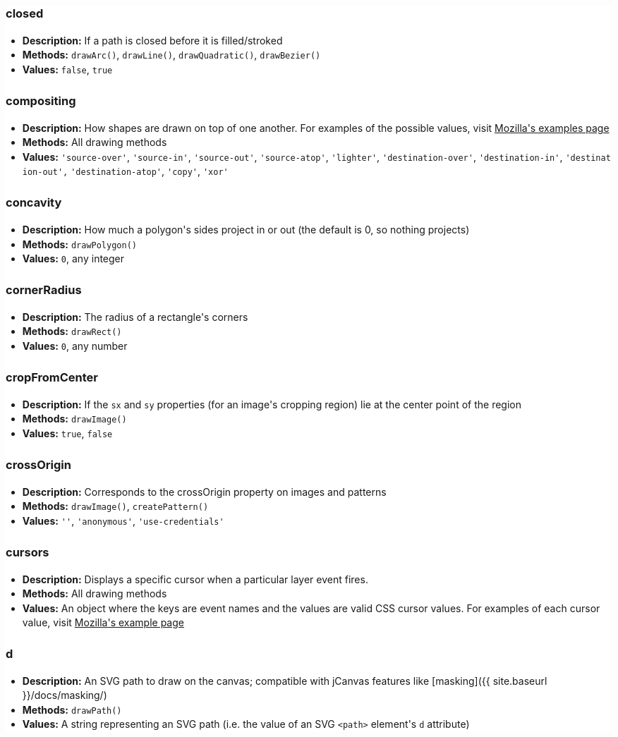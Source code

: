 ### closed

  - **Description:** If a path is closed before it is filled/stroked
  - **Methods:** `drawArc()`, `drawLine()`, `drawQuadratic()`, `drawBezier()`
  - **Values:** `false`, `true`

### compositing

  - **Description:** How shapes are drawn on top of one another. For examples of the possible values, visit [Mozilla's examples page](https://developer.mozilla.org/samples/canvas-tutorial/6_1_canvas_composite.html)
  - **Methods:** All drawing methods
  - **Values:** `'source-over'`, `'source-in'`, `'source-out'`, `'source-atop'`, `'lighter'`, `'destination-over'`, `'destination-in'`, `'destination-out',` `'destination-atop'`, `'copy'`, `'xor'`

### concavity

  - **Description:** How much a polygon's sides project in or out (the default is 0, so nothing projects)
  - **Methods:** `drawPolygon()`
  - **Values:** `0`, any integer

### cornerRadius

  - **Description:** The radius of a rectangle's corners
  - **Methods:** `drawRect()`
  - **Values:** `0`, any number

### cropFromCenter

  - **Description:** If the `sx` and `sy` properties (for an image's cropping region) lie at the center point of the region
  - **Methods:** `drawImage()`
  - **Values:** `true`, `false`

### crossOrigin

  - **Description:** Corresponds to the crossOrigin property on images and patterns
  - **Methods:** `drawImage()`, `createPattern()`
  - **Values:** `''`, `'anonymous'`, `'use-credentials'`

### cursors

  - **Description:** Displays a specific cursor when a particular layer event fires.
  - **Methods:** All drawing methods
  - **Values:** An object where the keys are event names and the values are valid CSS cursor values. For examples of each cursor value, visit [Mozilla's example page](https://developer.mozilla.org/en-US/docs/Web/CSS/cursor)

### d

  - **Description:** An SVG path to draw on the canvas; compatible with jCanvas features like [masking]({{ site.baseurl }}/docs/masking/)
  - **Methods:** `drawPath()`
  - **Values:** A string representing an SVG path (i.e. the value of an SVG `<path>` element's `d` attribute)
